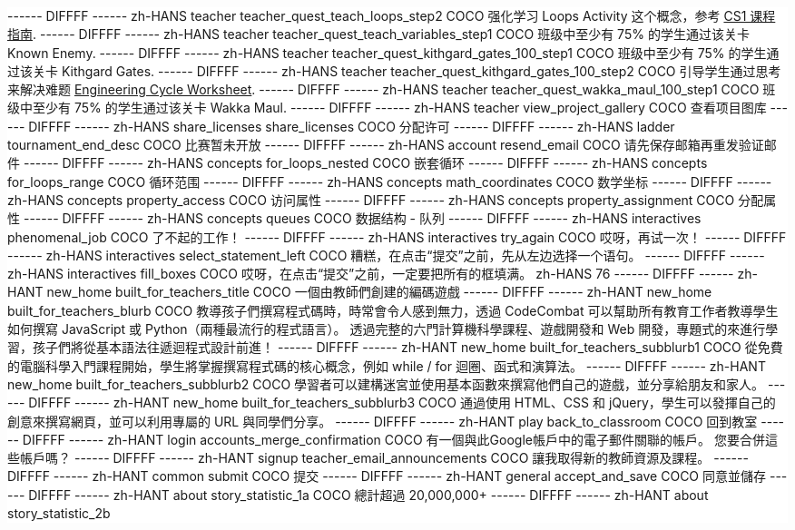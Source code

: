 ------ DIFFFF ------ zh-HANS teacher teacher_quest_teach_loops_step2
COCO 强化学习 Loops Activity 这个概念，参考 [CS1 课程指南](/teachers/resources/cs1).
------ DIFFFF ------ zh-HANS teacher teacher_quest_teach_variables_step1
COCO 班级中至少有 75% 的学生通过该关卡 Known Enemy.
------ DIFFFF ------ zh-HANS teacher teacher_quest_kithgard_gates_100_step1
COCO 班级中至少有 75% 的学生通过该关卡 Kithgard Gates.
------ DIFFFF ------ zh-HANS teacher teacher_quest_kithgard_gates_100_step2
COCO 引导学生通过思考来解决难题 [Engineering Cycle Worksheet](https://files.codecombat.com/docs/resources/EngineeringCycleWorksheet.pdf).
------ DIFFFF ------ zh-HANS teacher teacher_quest_wakka_maul_100_step1
COCO 班级中至少有 75% 的学生通过该关卡 Wakka Maul.
------ DIFFFF ------ zh-HANS teacher view_project_gallery
COCO 查看项目图库
------ DIFFFF ------ zh-HANS share_licenses share_licenses
COCO 分配许可
------ DIFFFF ------ zh-HANS ladder tournament_end_desc
COCO 比赛暂未开放
------ DIFFFF ------ zh-HANS account resend_email
COCO 请先保存邮箱再重发验证邮件
------ DIFFFF ------ zh-HANS concepts for_loops_nested
COCO 嵌套循环
------ DIFFFF ------ zh-HANS concepts for_loops_range
COCO 循环范围
------ DIFFFF ------ zh-HANS concepts math_coordinates
COCO 数学坐标
------ DIFFFF ------ zh-HANS concepts property_access
COCO 访问属性
------ DIFFFF ------ zh-HANS concepts property_assignment
COCO 分配属性
------ DIFFFF ------ zh-HANS concepts queues
COCO 数据结构 - 队列
------ DIFFFF ------ zh-HANS interactives phenomenal_job
COCO 了不起的工作！
------ DIFFFF ------ zh-HANS interactives try_again
COCO 哎呀，再试一次！
------ DIFFFF ------ zh-HANS interactives select_statement_left
COCO 糟糕，在点击“提交”之前，先从左边选择一个语句。
------ DIFFFF ------ zh-HANS interactives fill_boxes
COCO 哎呀，在点击“提交”之前，一定要把所有的框填满。
zh-HANS 76
------ DIFFFF ------ zh-HANT new_home built_for_teachers_title
COCO 一個由教師們創建的編碼遊戲
------ DIFFFF ------ zh-HANT new_home built_for_teachers_blurb
COCO 教導孩子們撰寫程式碼時，時常會令人感到無力，透過 CodeCombat 可以幫助所有教育工作者教導學生如何撰寫 JavaScript 或 Python（兩種最流行的程式語言）。 透過完整的六門計算機科學課程、遊戲開發和 Web 開發，專題式的來進行學習，孩子們將從基本語法往遞迴程式設計前進！
------ DIFFFF ------ zh-HANT new_home built_for_teachers_subblurb1
COCO 從免費的電腦科學入門課程開始，學生將掌握撰寫程式碼的核心概念，例如 while / for 迴圈、函式和演算法。
------ DIFFFF ------ zh-HANT new_home built_for_teachers_subblurb2
COCO 學習者可以建構迷宮並使用基本函數來撰寫他們自己的遊戲，並分享給朋友和家人。
------ DIFFFF ------ zh-HANT new_home built_for_teachers_subblurb3
COCO 通過使用 HTML、CSS 和 jQuery，學生可以發揮自己的創意來撰寫網頁，並可以利用專屬的 URL 與同學們分享。
------ DIFFFF ------ zh-HANT play back_to_classroom
COCO 回到教室
------ DIFFFF ------ zh-HANT login accounts_merge_confirmation
COCO 有一個與此Google帳戶中的電子郵件關聯的帳戶。 您要合併這些帳戶嗎？
------ DIFFFF ------ zh-HANT signup teacher_email_announcements
COCO 讓我取得新的教師資源及課程。
------ DIFFFF ------ zh-HANT common submit
COCO 提交
------ DIFFFF ------ zh-HANT general accept_and_save
COCO 同意並儲存
------ DIFFFF ------ zh-HANT about story_statistic_1a
COCO 總計超過 20,000,000+ 
------ DIFFFF ------ zh-HANT about story_statistic_2b